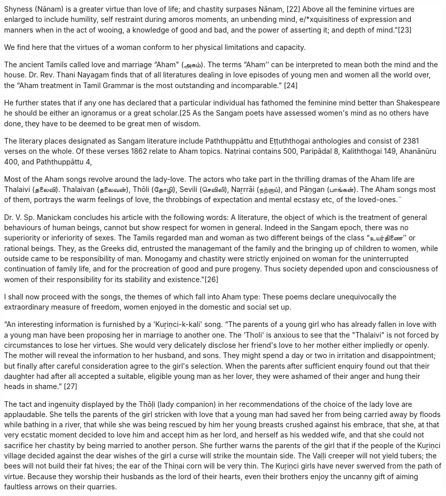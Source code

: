 Shyness (Nānam) is a greater virtue than love of life; and chastity surpases Nānam, [22] Above all the feminine virtues are enlarged to include humility, self restraint during amoros moments, an unbending mind, e/*xquisitiness of expression and manners when in the act of wooing, a knowledge of good and bad, and the power of asserting it; and depth of mind.”[23]  

We find here that the virtues of a woman conform to her physical limitations and capacity.  

The ancient Tamils called love and marriage “Aham" (அகம்). The terms “Aham’’ can be interpreted to mean both the mind and the house. Dr. Rev. Thani Nayagam finds that of all literatures dealing in love episodes of young men and women all the world over, the “Aham treatment in Tamil Grammar is the most outstanding and incomparable.” [24]  

He further states that if any one has declared that a particular individual has fathomed the feminine mind better than Shakespeare he should be either an ignoramus or a great scholar.[25 As the Sangam poets have assessed women's mind as no others have done, they have to be deemed to be great men of wisdom.  

The literary places designated as Sangam literature include Paththuppāttu and Eṭṭuththogai anthologies and consist of 2381 verses on the whole. Of these verses 1862 relate to Aham topics. Naṭrinai contains 500, Paripādal 8, Kaliththogai 149, Ahanānūru 400, and Paththuppāttu 4,  

Most of the Aham songs revolve around the lady-love. The actors who take part in the thrilling dramas of the Aham life are Thalaivi (தலைவி). Thalaivan (தலைவன்), Thōli (தோழி), Sevili (செவிலி), Naṟrrāi (நற்றாய்), and Pāṇgan (பாங்கன்). The Aham songs most of them, portrays the warm feelings of love, the throbbings of expectation and mental ecstasy etc, of the loved-ones.¨  

Dr. V. Sp. Manickam concludes his article with the following words: A literature, the object of which is the treatment of general behaviours of human beings, cannot but show respect for women in general. Indeed in the Sangam epoch, there was no superiority or inferiority of sexes. The Tamils regarded man and woman as two different beings of the class “உயர்திணை’’ or rational beings. They, as the Greeks did, entrusted the managemant of the family and the bringing up of children to women, while outside came to be responsibility of man. Monogamy and chastity were strictly enjoined on woman for the uninterrupted continuation of family life, and for the procreation of good and pure progeny. Thus society depended upon and consciousness of women of their responsibility for its stability and existence."[26]  

I shall now proceed with the songs, the themes of which fall into Aham type: These poems declare unequivocally the extraordinary measure of freedom, women enjoyed in the domestic and social set up.  

“An interesting information is furnished by a 'Kuṟiṇci-k-kali' song. “The parents of a young girl who has already fallen in love with a young man have been proposing her in marriage to another one. The ‘Tholi' is anxious to see that the "Thalaivi" is not forced by circumstances to lose her virtues. She would very delicately disclose her friend's love to her mother either impliedly or openly. The mother will reveal the information to her husband, and sons. They might spend a day or two in irritation and disappointment; but finally after careful consideration agree to the girl's selection. When the parents after sufficient enquiry found out that their daughter had after all accepted a suitable, eligible young man as her lover, they were ashamed of their anger and hung their heads in shame.” [27]  

The tact and ingenuity displayed by the Thōḷi (lady companion) in her recommendations of the choice of the lady love are applaudable. She tells the parents of the girl stricken with love that a young man had saved her from being carried away by floods while bathing in a river, that while she was being rescued by him her young breasts crushed against his embrace, that she, at that very ecstatic moment decided to love him and accept him as her lord, and herself as his wedded wife, and that she could not sacrifice her chastity by being married to another person. She further warns the parents of the girl that if the people of the Kuṟiṇci village decided against the dear wishes of the girl a curse will strike the mountain side. The Vaḷḷi creeper will not yield tubers; the bees will not build their fat hives; the ear of the Thiṇai corn will be very thin. The Kuṟiṇci girls have never swerved from the path of virtue. Because they worship their husbands as the lord of their hearts, even their brothers enjoy the uncanny gift of aiming faultless arrows on their quarries.  
